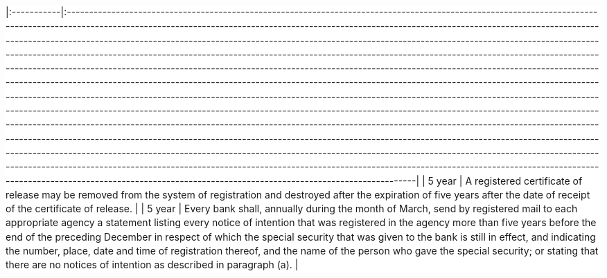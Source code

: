 |:-----------|:------------------------------------------------------------------------------------------------------------------------------------------------------------------------------------------------------------------------------------------------------------------------------------------------------------------------------------------------------------------------------------------------------------------------------------------------------------------------------------------------------------------------------------------------------------------------------------------------------------------------------------------------------------------------------------------------------------------------------------------------------------------------------------------------------------------------------------------------------------------------------------------------------------------------------------------------------------------------------------------------------------------------------------------------------------------------------------------------------------------------------------------------------------------------------------------------------------------------------------------------------------------------------------------------------------------------------------------------------------------------------------------------------------------------------------------------------------------------------------------------------------------------------------------------------------------------------------------------------------------------------------------------------------------------------------------------------------------------------------------|
| 5 year     | A registered certificate of release may be removed from the system of registration and destroyed after the expiration of five years after the date of receipt of the certificate of release.                                                                                                                                                                                                                                                                                                                                                                                                                                                                                                                                                                                                                                                                                                                                                                                                                                                                                                                                                                                                                                                                                                                                                                                                                                                                                                                                                                                                                                                                                                                                              |
| 5 year     | Every bank shall, annually during the month of March, send by registered mail to each appropriate agency a statement listing every notice of intention that was registered in the agency more than five years before the end of the preceding December in respect of which the special security that was given to the bank is still in effect, and indicating the number, place, date and time of registration thereof, and the name of the person who gave the special security; or stating that there are no notices of intention as described in paragraph (a).                                                                                                                                                                                                                                                                                                                                                                                                                                                                                                                                                                                                                                                                                                                                                                                                                                                                                                                                                                                                                                                                                                                                                                        |